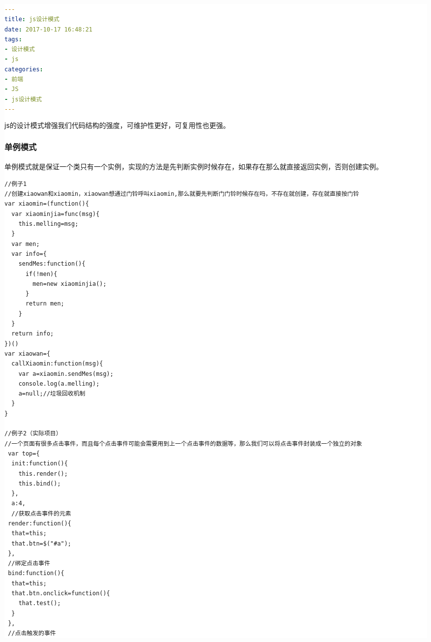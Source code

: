 ```yaml
---
title: js设计模式
date: 2017-10-17 16:48:21
tags: 
- 设计模式
- js
categories:
- 前端
- JS
- js设计模式
---
```

js的设计模式增强我们代码结构的强度，可维护性更好，可复用性也更强。
### 单例模式
单例模式就是保证一个类只有一个实例，实现的方法是先判断实例时候存在，如果存在那么就直接返回实例，否则创建实例。
```
//例子1
//创建xiaowan和xiaomin，xiaowan想通过门铃呼叫xiaomin,那么就要先判断门门铃时候存在吗，不存在就创建，存在就直接按门铃
var xiaomin=(function(){
  var xiaominjia=func(msg){
    this.melling=msg;
  }
  var men;
  var info={
    sendMes:function(){
      if(!men){
        men=new xiaominjia();
      }
      return men;
    }
  }
  return info;
})()
var xiaowan={
  callXiaomin:function(msg){
    var a=xiaomin.sendMes(msg);
    console.log(a.melling);
    a=null;//垃圾回收机制
  }
}

//例子2（实际项目）
//一个页面有很多点击事件，而且每个点击事件可能会需要用到上一个点击事件的数据等，那么我们可以将点击事件封装成一个独立的对象
 var top={
  init:function(){
    this.render();
    this.bind();
  },
  a:4,
  //获取点击事件的元素
 render:function(){
  that=this;
  that.btn=$("#a");
 },
 //绑定点击事件
 bind:function(){
  that=this;
  that.btn.onclick=function(){
    that.test();
  }
 },
 //点击触发的事件
```